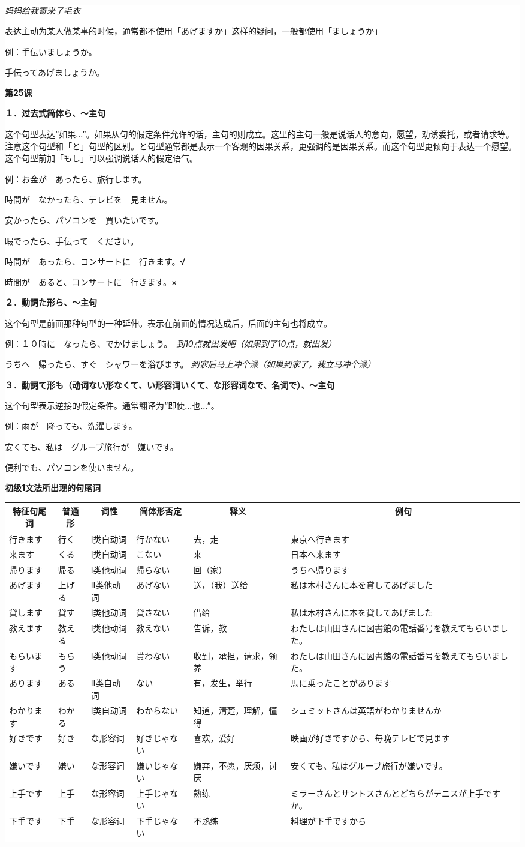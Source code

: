 *妈妈给我寄来了毛衣*

表达主动为某人做某事的时候，通常都不使用「あげますか」这样的疑问，一般都使用「ましょうか」

例：手伝いましょうか。

手伝ってあげましょうか。　

**第25课**

**１．过去式简体ら、～主句**

这个句型表达“如果...”。如果从句的假定条件允许的话，主句的则成立。这里的主句一般是说话人的意向，愿望，劝诱委托，或者请求等。注意这个句型和「と」句型的区别。と句型通常都是表示一个客观的因果关系，更强调的是因果关系。而这个句型更倾向于表达一个愿望。这个句型前加「もし」可以强调说话人的假定语气。

例：お金が　あったら、旅行します。

時間が　なかったら、テレビを　見ません。

安かったら、パソコンを　買いたいです。

暇でったら、手伝って　ください。

時間が　あったら、コンサートに　行きます。√

時間が　あると、コンサートに　行きます。×

**２．動詞た形ら、～主句**

这个句型是前面那种句型的一种延伸。表示在前面的情况达成后，后面的主句也将成立。

例：１０時に　なったら、でかけましょう。　*到10点就出发吧（如果到了10点，就出发）*

うちへ　帰ったら、すぐ　シャワーを浴びます。 *到家后马上冲个澡（如果到家了，我立马冲个澡）*

**３．動詞て形も（动词ない形なくて、い形容词****い****くて、な形容词****な****で、名词で）、～主句**

这个句型表示逆接的假定条件。通常翻译为“即使...也...”。

例：雨が　降っても、洗濯します。

安くても、私は　グルーブ旅行が　嫌いです。

便利でも、パソコンを使いません。







**初级1文法所出现的句尾词**

| 特征句尾词 | 普通形 | 词性      | 简体形否定   | 释义                             | 例句                                                     |
| ---------- | ------ | --------- | ------------ | -------------------------------- | -------------------------------------------------------- |
| 行きます   | 行く   | Ⅰ类自动词 | 行かない     | 去，走                           | 東京へ行きます                                           |
| 来ます     | くる   | Ⅰ类自动词 | こない       | 来                               | 日本へ来ます                                             |
| 帰ります   | 帰る   | Ⅰ类他动词 | 帰らない     | 回（家）                         | うちへ帰ります                                           |
| あげます   | 上げる | Ⅱ类他动词 | あげない     | 送，（我）送给                   | 私は木村さんに本を貸してあげました                       |
| 貸します   | 貸す   | Ⅰ类他动词 | 貸さない     | 借给                             | 私は木村さんに本を貸してあげました                       |
| 教えます   | 教える | Ⅰ类他动词 | 教えない     | 告诉，教                         | わたしは山田さんに図書館の電話番号を教えてもらいました。 |
| もらいます | もらう | Ⅰ类他动词 | 貰わない     | 收到，承担，请求，领养           | わたしは山田さんに図書館の電話番号を教えてもらいました。 |
| あります   | ある   | Ⅱ类自动词 | ない         | 有，发生，举行                   | 馬に乗ったことがあります                                 |
| わかります | わかる | Ⅰ类自动词 | わからない   | 知道，清楚，理解，懂得           | シュミットさんは英語がわかりませんか                     |
| 好きです   | 好き   | な形容词  | 好きじゃない | 喜欢，爱好                       | 映画が好きですから、毎晩テレビで見ます                   |
| 嫌いです   | 嫌い   | な形容词  | 嫌いじゃない | 嫌弃，不愿，厌烦，讨厌           | 安くても、私はグルーブ旅行が嫌いです。                   |
| 上手です   | 上手   | な形容词  | 上手じゃない | 熟练                             | ミラーさんとサントスさんとどちらがテニスが上手ですか。   |
| 下手です   | 下手   | な形容词  | 下手じゃない | 不熟练                           | 料理が下手ですから                                       |